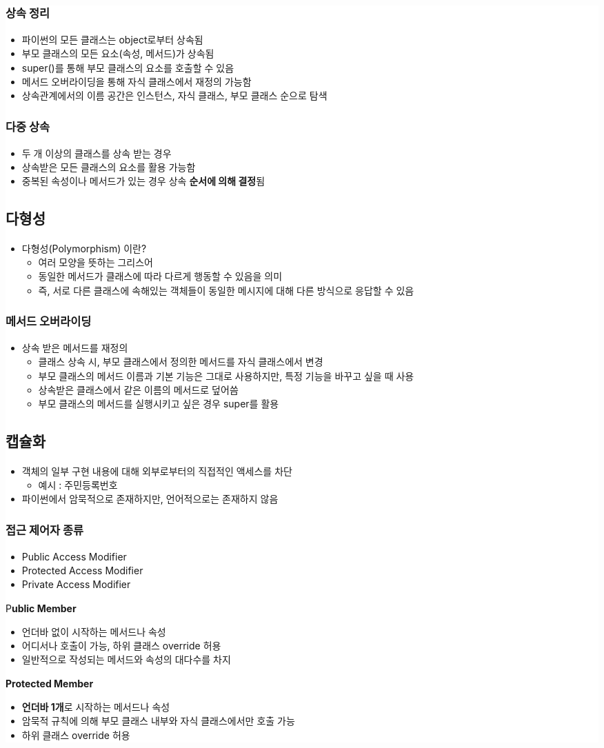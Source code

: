 ### 상속 정리

- 파이썬의 모든 클래스는 object로부터 상속됨
- 부모 클래스의 모든 요소(속성, 메서드)가 상속됨
- super()를 통해 부모 클래스의 요소를 호출할 수 있음
- 메서드 오버라이딩을 통해 자식 클래스에서 재정의 가능함
- 상속관계에서의 이름 공간은 인스턴스, 자식 클래스, 부모 클래스 순으로 탐색

### 다중 상속

- 두 개 이상의 클래스를 상속 받는 경우
- 상속받은 모든 클래스의 요소를 활용 가능함
- 중복된 속성이나 메서드가 있는 경우 상속 **순서에 의해 결정**됨

## 다형성

- 다형성(Polymorphism) 이란?
    - 여러 모양을 뜻하는 그리스어
    - 동일한 메서드가 클래스에 따라 다르게 행동할 수 있음을 의미
    - 즉, 서로 다른 클래스에 속해있는 객체들이 동일한 메시지에 대해 다른 방식으로 응답할 수 있음

### 메서드 오버라이딩

- 상속 받은 메서드를 재정의
    - 클래스 상속 시, 부모 클래스에서 정의한 메서드를 자식 클래스에서 변경
    - 부모 클래스의 메서드 이름과 기본 기능은 그대로 사용하지만, 특정 기능을 바꾸고 싶을 때 사용
    - 상속받은 클래스에서 같은 이름의 메서드로 덮어씀
    - 부모 클래스의 메서드를 실행시키고 싶은 경우 super를 활용

## 캡슐화

- 객체의 일부 구현 내용에 대해 외부로부터의 직접적인 액세스를 차단
    - 예시 : 주민등록번호
- 파이썬에서 암묵적으로 존재하지만, 언어적으로는 존재하지 않음

### 접근 제어자 종류

- Public Access Modifier
- Protected Access Modifier
- Private Access Modifier

P**ublic Member**

- 언더바 없이 시작하는 메서드나 속성
- 어디서나 호출이 가능, 하위 클래스 override 허용
- 일반적으로 작성되는 메서드와 속성의 대다수를 차지

**Protected Member**

- **언더바 1개**로 시작하는 메서드나 속성
- 암묵적 규칙에 의해 부모 클래스 내부와 자식 클래스에서만 호출 가능
- 하위 클래스 override 허용
